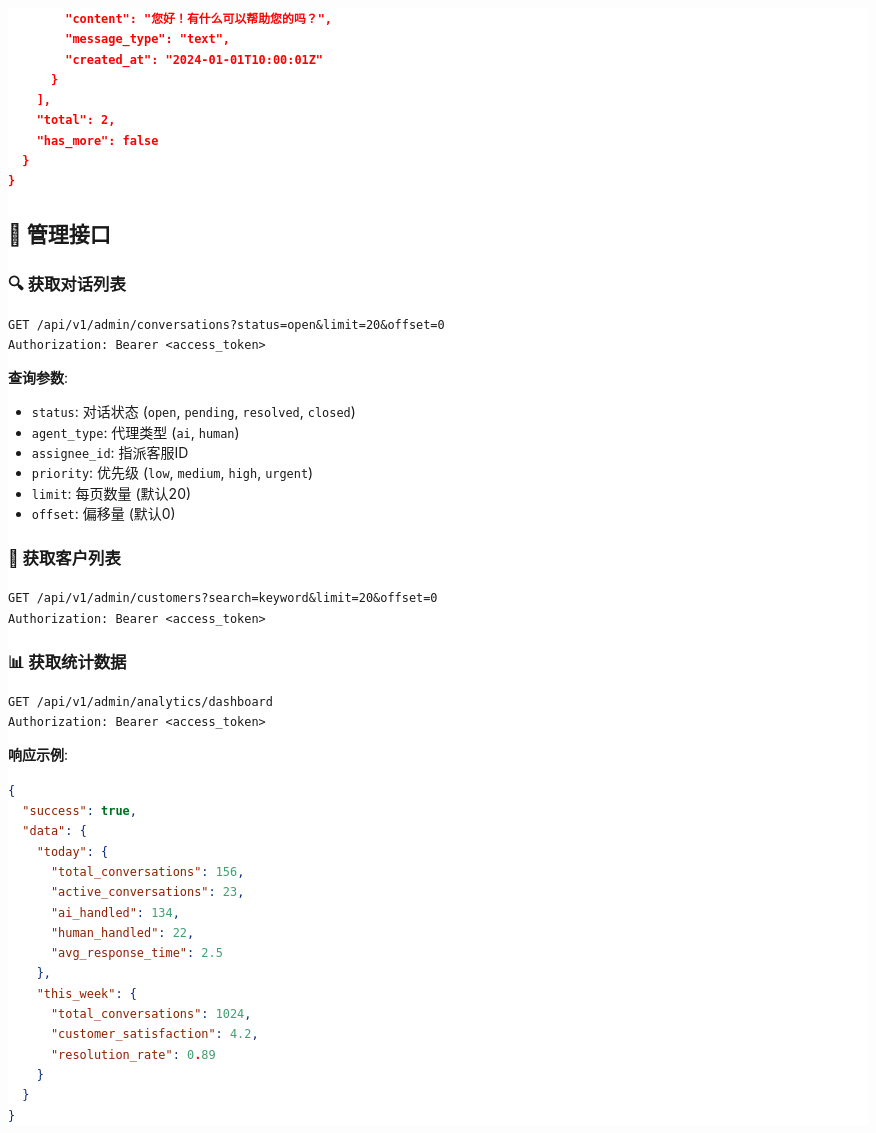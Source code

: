 ```json
        "content": "您好！有什么可以帮助您的吗？",
        "message_type": "text",
        "created_at": "2024-01-01T10:00:01Z"
      }
    ],
    "total": 2,
    "has_more": false
  }
}
```

## 👥 管理接口

### 🔍 获取对话列表
```http
GET /api/v1/admin/conversations?status=open&limit=20&offset=0
Authorization: Bearer <access_token>
```

**查询参数**:
- `status`: 对话状态 (`open`, `pending`, `resolved`, `closed`)
- `agent_type`: 代理类型 (`ai`, `human`)
- `assignee_id`: 指派客服ID
- `priority`: 优先级 (`low`, `medium`, `high`, `urgent`)
- `limit`: 每页数量 (默认20)
- `offset`: 偏移量 (默认0)

### 👤 获取客户列表
```http
GET /api/v1/admin/customers?search=keyword&limit=20&offset=0
Authorization: Bearer <access_token>
```

### 📊 获取统计数据
```http
GET /api/v1/admin/analytics/dashboard
Authorization: Bearer <access_token>
```

**响应示例**:
```json
{
  "success": true,
  "data": {
    "today": {
      "total_conversations": 156,
      "active_conversations": 23,
      "ai_handled": 134,
      "human_handled": 22,
      "avg_response_time": 2.5
    },
    "this_week": {
      "total_conversations": 1024,
      "customer_satisfaction": 4.2,
      "resolution_rate": 0.89
    }
  }
}
```
